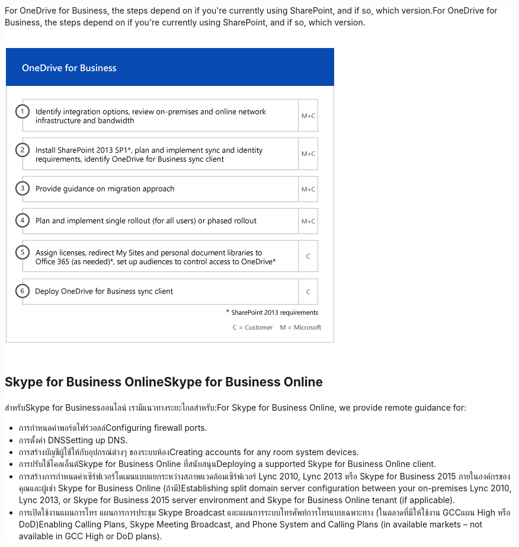 <span data-ttu-id="be509-178">For OneDrive for Business, the steps depend on if you're currently using SharePoint, and if so, which version.</span><span class="sxs-lookup"><span data-stu-id="be509-178">For OneDrive for Business, the steps depend on if you're currently using SharePoint, and if so, which version.</span></span> 
  
![OneDrive Onboarding ระหว่างการเปิดใช้งาน phase](media/O365-Onboarding-Enable-ODB.png)
  
## <a name="skype-for-business-online"></a><span data-ttu-id="be509-180">Skype for Business Online</span><span class="sxs-lookup"><span data-stu-id="be509-180">Skype for Business Online</span></span>

<span data-ttu-id="be509-181">สําหรับSkype for Businessออนไลน์ เรามีแนวทางระยะไกลสําหรับ:</span><span class="sxs-lookup"><span data-stu-id="be509-181">For Skype for Business Online, we provide remote guidance for:</span></span> 
- <span data-ttu-id="be509-182">การกําหนดค่าพอร์ตไฟร์วอลล์</span><span class="sxs-lookup"><span data-stu-id="be509-182">Configuring firewall ports.</span></span>    
- <span data-ttu-id="be509-183">การตั้งค่า DNS</span><span class="sxs-lookup"><span data-stu-id="be509-183">Setting up DNS.</span></span>    
- <span data-ttu-id="be509-184">การสร้างบัญชีผู้ใช้ให้กับอุปกรณ์ต่างๆ ของระบบห้อง</span><span class="sxs-lookup"><span data-stu-id="be509-184">Creating accounts for any room system devices.</span></span>    
- <span data-ttu-id="be509-185">การปรับใช้ไคลเอ็นต์Skype for Business Online ที่สนับสนุน</span><span class="sxs-lookup"><span data-stu-id="be509-185">Deploying a supported Skype for Business Online client.</span></span>   
- <span data-ttu-id="be509-186">การสร้างการกําหนดค่าเซิร์ฟเวอร์โดเมนแบบแยกระหว่างสภาพแวดล้อมเซิร์ฟเวอร์ Lync 2010, Lync 2013 หรือ Skype for Business 2015 ภายในองค์กรของคุณและผู้เช่า Skype for Business Online (ถ้ามี)</span><span class="sxs-lookup"><span data-stu-id="be509-186">Establishing split domain server configuration between your on-premises Lync 2010, Lync 2013, or Skype for Business 2015 server environment and Skype for Business Online tenant (if applicable).</span></span>
- <span data-ttu-id="be509-187">การเปิดใช้งานแผนการโทร แผนการการประชุม Skype Broadcast และแผนการระบบโทรศัพท์การโทรแบบเฉพาะทาง (ในตลาดที่มีให้ใช้งาน GCCแผน High หรือ DoD)</span><span class="sxs-lookup"><span data-stu-id="be509-187">Enabling Calling Plans, Skype Meeting Broadcast, and Phone System and Calling Plans (in available markets – not available in GCC High or DoD plans).</span></span> 
    